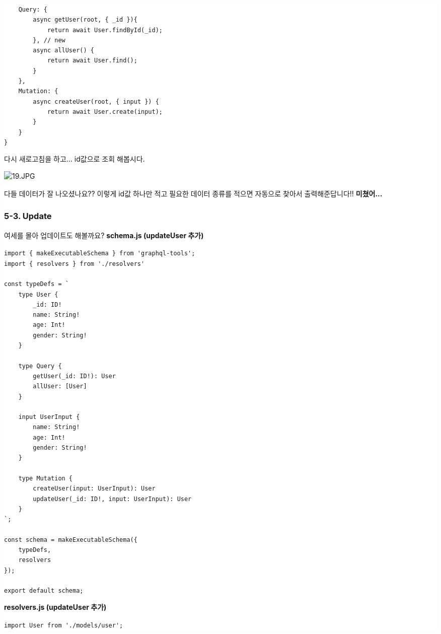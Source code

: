 ```
    Query: {
        async getUser(root, { _id }){
            return await User.findById(_id);
        }, // new
        async allUser() {
            return await User.find();
        }
    },
    Mutation: {
        async createUser(root, { input }) {
            return await User.create(input);
        }
    }
}
```
다시 새로고침을 하고... id값으로 조회 해봅시다.

![19.JPG](https://images.velog.io/post-images/kjs100184/9e1e5770-9cd0-11e9-b920-03647a5c6644/19.JPG)

다들 데이터가 잘 나오셨나요??
이렇게 id값 하나만 적고 필요한 데이터 종류를 적으면 자동으로 찾아서 출력해준답니다!! **미쳤어...**

### 5-3. Update
여세를 몰아 업데이트도 해볼까요?
**schema.js (updateUser 추가)**
```
import { makeExecutableSchema } from 'graphql-tools';
import { resolvers } from './resolvers'

const typeDefs = `
    type User {
        _id: ID!
        name: String!
        age: Int!
        gender: String!
    }

    type Query {
        getUser(_id: ID!): User
        allUser: [User]
    }

    input UserInput {
        name: String!
        age: Int!
        gender: String!
    }

    type Mutation {
        createUser(input: UserInput): User
        updateUser(_id: ID!, input: UserInput): User
    }
`;

const schema = makeExecutableSchema({
    typeDefs,
    resolvers
});

export default schema;
```
**resolvers.js (updateUser 추가)**
```
import User from './models/user';
```